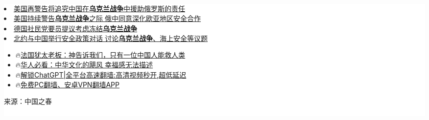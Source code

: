 <li><a href='https://www.bannedbook.org/bnews/headline/20240410/2023206.html' target='_blank'>美国再警告将追究中国在<b>乌克兰战争</b>中援助俄罗斯的责任</a></li> <li><a href='https://www.bannedbook.org/bnews/headline/20240409/2022830.html' target='_blank'>美国持续警告<b>乌克兰战争</b>之际 俄中同意深化欧亚地区安全合作</a></li> <li><a href='https://www.bannedbook.org/bnews/headline/20240317/2013871.html' target='_blank'>德国社民党要员提议考虑冻结<b>乌克兰战争</b></a></li> <li><a href='https://www.bannedbook.org/bnews/headline/20240314/2012897.html' target='_blank'>北约与中国举行安全政策对话 讨论<b>乌克兰战争</b>、海上安全等议题</a></li> </ul> <ul class="texttj"> <li>🔥<a href="https://www.bannedbook.org/bnews/ssgc/20230219/1850782.html" target="_blank">法国犹太老板：神告诉我们，只有一位中国人能救人类</a></li> <li>🔥<a href="https://www.bannedbook.org/bnews/comments/20220220/1694796.html" target="_blank">华人必看：中华文化的飓风 幸福感无法描述</a></li> <li>🔥<a href="https://github.com/bannedbook/fanqiang/wiki/V2ray%E6%9C%BA%E5%9C%BA" target="_blank">解锁ChatGPT|全平台高速翻墙:高清视频秒开,超低延迟</a></li> <li>🔥<a href="https://github.com/bannedbook/fanqiang/wiki/%E7%A6%81%E9%97%BB%E7%BD%91%E5%AE%89%E5%8D%93%E7%BF%BB%E5%A2%99%E6%96%B0%E9%97%BBAPP" target="_blank">免费PC翻墙、安卓VPN翻墙APP</a></li> </ul><p class="src-info">来源：中国之春 </p><a name='sharetosocial'></a> <div style="margin-bottom:5px;padding-bottom:5px;clear:both"> <div id="archive-pix-1" class="banner-ads">  <div id="27602x728x90x621x_ADSLOT1" clicktrack="%%CLICK_URL_ESC%%"></div>   </div> <div id="archive-pix-2" class="banner-ads">  <div id="27556x300x250x621x_ADSLOT1" clicktrack="%%CLICK_URL_ESC%%" style="margin:0 auto;text-align:center"></div>   </div> </div>  <div id="archive-pix-1" class="banner-ads">  <div id="27603x728x90x621x_ADSLOT1" clicktrack="%%CLICK_URL_ESC%%"></div>   </div> </div> 